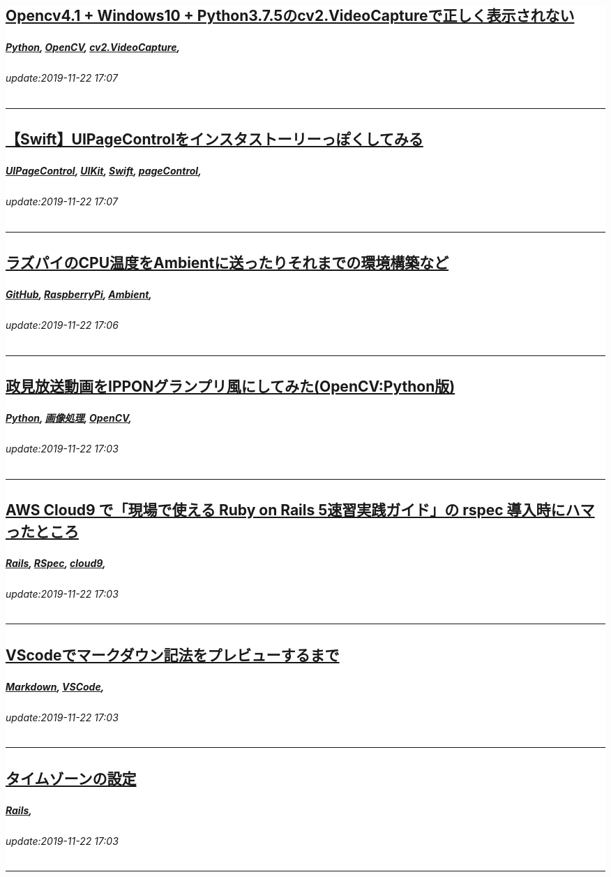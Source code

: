 ## [Opencv4.1 + Windows10 + Python3.7.5のcv2.VideoCaptureで正しく表示されない](https://qiita.com/hiwamawaru/items/0de823d01b062a7f29cf)
##### [Python](https://qiita.com/tags/Python), [OpenCV](https://qiita.com/tags/OpenCV), [cv2.VideoCapture](https://qiita.com/tags/cv2.VideoCapture), 
###### update:2019-11-22 17:07
---
## [【Swift】UIPageControlをインスタストーリーっぽくしてみる](https://qiita.com/popai306/items/9bb100ce7c52c1ee898c)
##### [UIPageControl](https://qiita.com/tags/UIPageControl), [UIKit](https://qiita.com/tags/UIKit), [Swift](https://qiita.com/tags/Swift), [pageControl](https://qiita.com/tags/pageControl), 
###### update:2019-11-22 17:07
---
## [ラズパイのCPU温度をAmbientに送ったりそれまでの環境構築など](https://qiita.com/tkyko13/items/2a098ce3805cec69021a)
##### [GitHub](https://qiita.com/tags/GitHub), [RaspberryPi](https://qiita.com/tags/RaspberryPi), [Ambient](https://qiita.com/tags/Ambient), 
###### update:2019-11-22 17:06
---
## [政見放送動画をIPPONグランプリ風にしてみた(OpenCV:Python版)](https://qiita.com/satsukiya/items/492fa43fec4d06d89ef2)
##### [Python](https://qiita.com/tags/Python), [画像処理](https://qiita.com/tags/画像処理), [OpenCV](https://qiita.com/tags/OpenCV), 
###### update:2019-11-22 17:03
---
## [AWS Cloud9 で「現場で使える Ruby on Rails 5速習実践ガイド」の rspec 導入時にハマったところ](https://qiita.com/tamusan100/items/4fcc7401df600b3e7e2f)
##### [Rails](https://qiita.com/tags/Rails), [RSpec](https://qiita.com/tags/RSpec), [cloud9](https://qiita.com/tags/cloud9), 
###### update:2019-11-22 17:03
---
## [VScodeでマークダウン記法をプレビューするまで](https://qiita.com/han-aru/items/ee8596897b71fa6dfa17)
##### [Markdown](https://qiita.com/tags/Markdown), [VSCode](https://qiita.com/tags/VSCode), 
###### update:2019-11-22 17:03
---
## [タイムゾーンの設定](https://qiita.com/kiyokiyo1165/items/2fe7c4781b37db9336ff)
##### [Rails](https://qiita.com/tags/Rails), 
###### update:2019-11-22 17:03
---